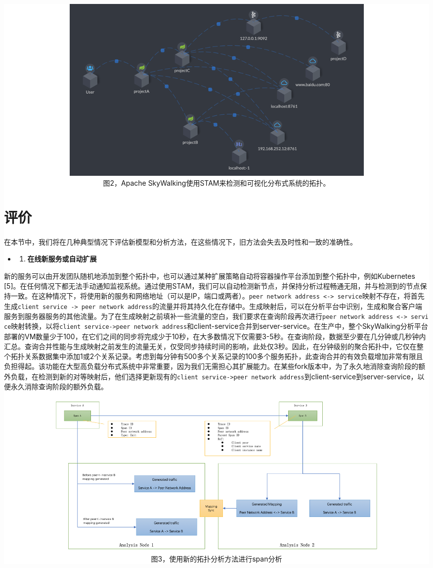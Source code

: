 <p align="center">
<img src="images/STAM-topo-in-apache-skywalking.png"/>
<br/>
图2，Apache SkyWalking使用STAM来检测和可视化分布式系统的拓扑。
</p>

# 评价

在本节中，我们将在几种典型情况下评估新模型和分析方法，在这些情况下，旧方法会失去及时性和一致的准确性。

- 1. **在线新服务或自动扩展**

新的服务可以由开发团队随机地添加到整个拓扑中，也可以通过某种扩展策略自动将容器操作平台添加到整个拓扑中，例如Kubernetes [5]。在任何情况下都无法手动通知监视系统。通过使用STAM，我们可以自动检测新节点，并保持分析过程畅通无阻，并与检测到的节点保持一致。在这种情况下，将使用新的服务和网络地址（可以是IP，端口或两者）。`peer network address <-> service`映射不存在，将首先生成`client service -> peer network address`的流量并将其持久化在存储中。生成映射后，可以在分析平台中识别，生成和聚合客户端服务到服务器服务的其他流量。为了在生成映射之前填补一些流量的空白，我们要求在查询阶段再次进行`peer network address <-> service`映射转换，以将`client service->peer network address`和client-service合并到server-service。在生产中，整个SkyWalking分析平台部署的VM数量少于100，在它们之间的同步将完成少于10秒，在大多数情况下仅需要3-5秒。在查询阶段，数据至少要在几分钟或几秒钟内汇总。查询合并性能与生成映射之前发生的流量无关，仅受同步持续时间的影响，此处仅3秒。因此，在分钟级别的聚合拓扑中，它仅在整个拓扑关系数据集中添加1或2个关系记录。考虑到每分钟有500多个关系记录的100多个服务拓扑，此查询合并的有效负载增加非常有限且负担得起。该功能在大型高负载分布式系统中非常重要，因为我们无需担心其扩展能力。在某些fork版本中，为了永久地消除查询阶段的额外负载，在检测到新的对等映射后，他们选择更新现有的`client service->peer network address`到client-service到server-service，以便永久消除查询阶段的额外负载。

<p align="center">
<img src="images/STAM-span-analysis.png"/>
<br/>
图3，使用新的拓扑分析方法进行span分析
</p>

